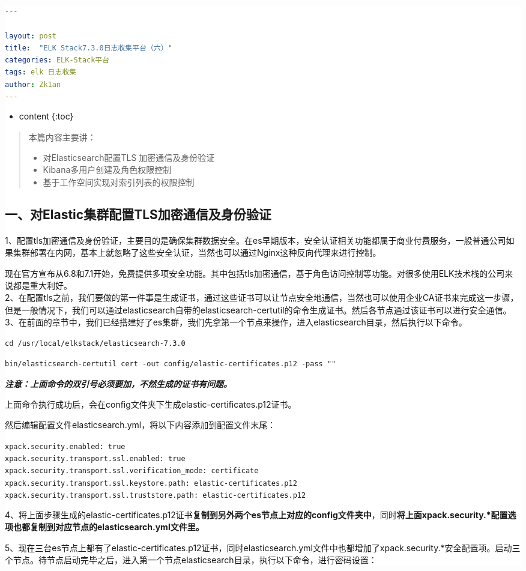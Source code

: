 ```yaml
---

layout: post
title:  "ELK Stack7.3.0日志收集平台（六）"
categories: ELK-Stack平台
tags: elk 日志收集
author: Zk1an
---
```


* content
{:toc}
> 本篇内容主要讲：
>
> - 对Elasticsearch配置TLS 加密通信及身份验证
> - Kibana多用户创建及角色权限控制
> - 基于工作空间实现对索引列表的权限控制

## 一、对Elastic集群配置TLS加密通信及身份验证

1、配置tls加密通信及身份验证，主要目的是确保集群数据安全。在es早期版本，安全认证相关功能都属于商业付费服务，一般普通公司如果集群部署在内网，基本上就忽略了这些安全认证，当然也可以通过Nginx这种反向代理来进行控制。  

现在官方宣布从6.8和7.1开始，免费提供多项安全功能。其中包括tls加密通信，基于角色访问控制等功能。对很多使用ELK技术栈的公司来说都是重大利好。  
2、在配置tls之前，我们要做的第一件事是生成证书，通过这些证书可以让节点安全地通信，当然也可以使用企业CA证书来完成这一步骤，但是一般情况下，我们可以通过elasticsearch自带的elasticsearch-certutil的命令生成证书。然后各节点通过该证书可以进行安全通信。  
3、在前面的章节中，我们已经搭建好了es集群，我们先拿第一个节点来操作，进入elasticsearch目录，然后执行以下命令。

```shell
cd /usr/local/elkstack/elasticsearch-7.3.0    
```

```shell
bin/elasticsearch-certutil cert -out config/elastic-certificates.p12 -pass ""
```

***注意：上面命令的双引号必须要加，不然生成的证书有问题。***

上面命令执行成功后，会在config文件夹下生成elastic-certificates.p12证书。

然后编辑配置文件elasticsearch.yml，将以下内容添加到配置文件末尾：

```shell
xpack.security.enabled: true
xpack.security.transport.ssl.enabled: true
xpack.security.transport.ssl.verification_mode: certificate
xpack.security.transport.ssl.keystore.path: elastic-certificates.p12
xpack.security.transport.ssl.truststore.path: elastic-certificates.p12
```

4、将上面步骤生成的elastic-certificates.p12证书**复制到另外两个es节点上对应的config文件夹中**，同时**将上面xpack.security.\*配置选项也都复制到对应节点的elasticsearch.yml文件里。**

5、现在三台es节点上都有了elastic-certificates.p12证书，同时elasticsearch.yml文件中也都增加了xpack.security.*安全配置项。启动三个节点。待节点启动完毕之后，进入第一个节点elasticsearch目录，执行以下命令，进行密码设置：
